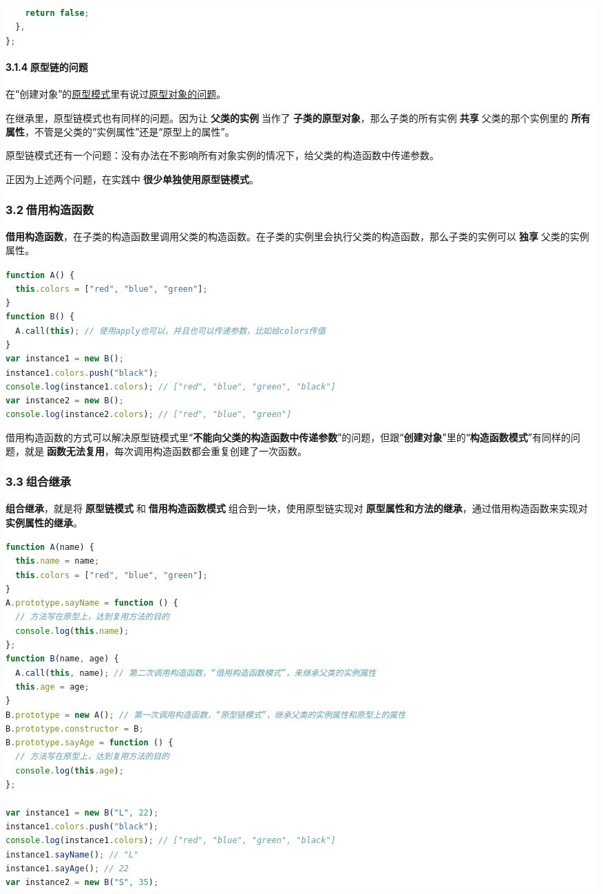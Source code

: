 ```js
    return false;
  },
};
```

#### 3.1.4 原型链的问题

在“创建对象”的[原型模式](./4.面向对象程序设计.md#_2-3-原型模式)里有说过[原型对象的问题](./4.面向对象程序设计.md#_2-3-6-原型对象的问题)。

在继承里，原型链模式也有同样的问题。因为让 **父类的实例** 当作了 **子类的原型对象**，那么子类的所有实例 **共享** 父类的那个实例里的 **所有属性**，不管是父类的“实例属性”还是“原型上的属性”。

原型链模式还有一个问题：没有办法在不影响所有对象实例的情况下，给父类的构造函数中传递参数。

正因为上述两个问题，在实践中 **很少单独使用原型链模式**。

### 3.2 借用构造函数

**借用构造函数**，在子类的构造函数里调用父类的构造函数。在子类的实例里会执行父类的构造函数，那么子类的实例可以 **独享** 父类的实例属性。

```js
function A() {
  this.colors = ["red", "blue", "green"];
}
function B() {
  A.call(this); // 使用apply也可以，并且也可以传递参数，比如给colors传值
}
var instance1 = new B();
instance1.colors.push("black");
console.log(instance1.colors); // ["red", "blue", "green", "black"]
var instance2 = new B();
console.log(instance2.colors); // ["red", "blue", "green"]
```

借用构造函数的方式可以解决原型链模式里“**不能向父类的构造函数中传递参数**”的问题，但跟“**创建对象**”里的“**构造函数模式**”有同样的问题，就是 **函数无法复用**，每次调用构造函数都会重复创建了一次函数。

### 3.3 组合继承

**组合继承**，就是将 **原型链模式** 和 **借用构造函数模式** 组合到一块，使用原型链实现对 **原型属性和方法的继承**，通过借用构造函数来实现对 **实例属性的继承**。

```js
function A(name) {
  this.name = name;
  this.colors = ["red", "blue", "green"];
}
A.prototype.sayName = function () {
  // 方法写在原型上，达到复用方法的目的
  console.log(this.name);
};
function B(name, age) {
  A.call(this, name); // 第二次调用构造函数，“借用构造函数模式”，来继承父类的实例属性
  this.age = age;
}
B.prototype = new A(); // 第一次调用构造函数，“原型链模式”，继承父类的实例属性和原型上的属性
B.prototype.constructor = B;
B.prototype.sayAge = function () {
  // 方法写在原型上，达到复用方法的目的
  console.log(this.age);
};

var instance1 = new B("L", 22);
instance1.colors.push("black");
console.log(instance1.colors); // ["red", "blue", "green", "black"]
instance1.sayName(); // "L"
instance1.sayAge(); // 22
var instance2 = new B("S", 35);
```
